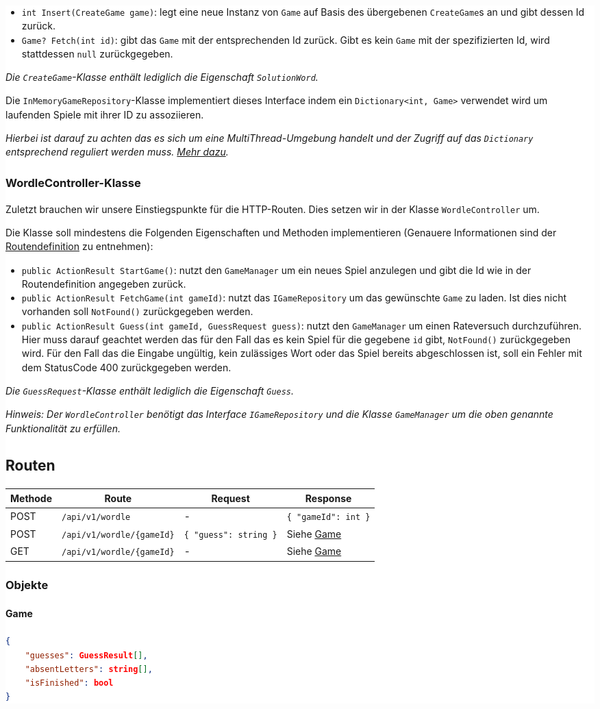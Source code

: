 * `int Insert(CreateGame game)`: legt eine neue Instanz von `Game` auf Basis des übergebenen `CreateGame`s an und gibt dessen Id zurück.
* `Game? Fetch(int id)`: gibt das `Game` mit der entsprechenden Id zurück. Gibt es kein `Game` mit der spezifizierten Id, wird stattdessen `null` zurückgegeben.

*Die `CreateGame`-Klasse enthält lediglich die Eigenschaft `SolutionWord`.*

Die `InMemoryGameRepository`-Klasse implementiert dieses Interface indem ein `Dictionary<int, Game>` verwendet wird um laufenden Spiele mit ihrer ID zu assoziieren.

*Hierbei ist darauf zu achten das es sich um eine MultiThread-Umgebung handelt und der Zugriff auf das `Dictionary` entsprechend reguliert werden muss. [Mehr dazu](https://docs.microsoft.com/en-us/dotnet/api/system.threading.readerwriterlockslim?view=net-6.0).*

### WordleController-Klasse

Zuletzt brauchen wir unsere Einstiegspunkte für die HTTP-Routen. Dies setzen wir in der Klasse `WordleController` um.

Die Klasse soll mindestens die Folgenden Eigenschaften und Methoden implementieren (Genauere Informationen sind der [Routendefinition](#routen) zu entnehmen):

* `public ActionResult StartGame()`: nutzt den `GameManager` um ein neues Spiel anzulegen und gibt die Id wie in der Routendefinition angegeben zurück.
* `public ActionResult FetchGame(int gameId)`: nutzt das `IGameRepository` um das gewünschte `Game` zu laden. Ist dies nicht vorhanden soll `NotFound()` zurückgegeben werden.
* `public ActionResult Guess(int gameId, GuessRequest guess)`: nutzt den `GameManager` um einen Rateversuch durchzuführen. Hier muss darauf geachtet werden das für den Fall das es kein Spiel für die gegebene `id` gibt, `NotFound()` zurückgegeben wird. Für den Fall das die Eingabe ungültig, kein zulässiges Wort oder das Spiel bereits abgeschlossen ist, soll ein Fehler mit dem StatusCode 400 zurückgegeben werden.

*Die `GuessRequest`-Klasse enthält lediglich die Eigenschaft `Guess`.*

*Hinweis: Der `WordleController` benötigt das Interface `IGameRepository` und die Klasse `GameManager` um die oben genannte Funktionalität zu erfüllen.*

## Routen

|Methode|Route|Request|Response|
|---|---|---|---|
|POST|`/api/v1/wordle`|-|`{ "gameId": int }`|
|POST|`/api/v1/wordle/{gameId}`|`{ "guess": string }`|Siehe [Game](#game)|
|GET|`/api/v1/wordle/{gameId}`|-|Siehe [Game](#game)|

### Objekte

#### Game

```json
{
    "guesses": GuessResult[],
    "absentLetters": string[],
    "isFinished": bool
}
```
